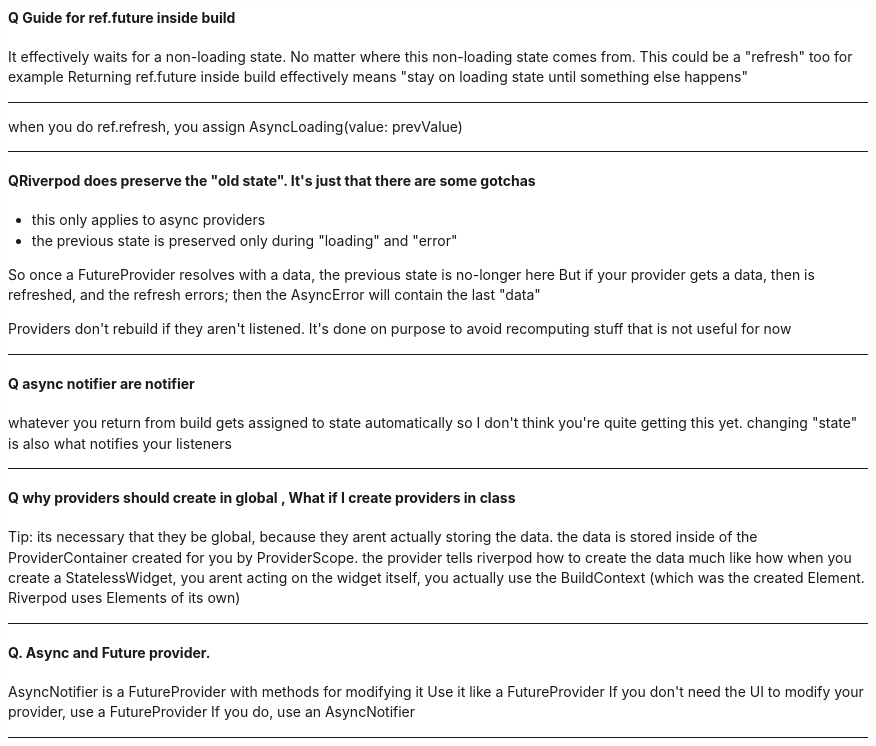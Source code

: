 
#### Q Guide for ref.future inside build

It effectively waits for a non-loading state.
No matter where this non-loading state comes from. This could be a "refresh" too for example
Returning ref.future inside build effectively means "stay on loading state until something else happens"

---

when you do ref.refresh, you assign AsyncLoading(value: prevValue)


---

#### QRiverpod does preserve the "old state". It's just that there are some gotchas
- this only applies to async providers
- the previous state is preserved only during "loading" and "error"

So once a FutureProvider resolves with a data, the previous state is no-longer here
But if your provider gets a data, then is refreshed, and the refresh errors; then the AsyncError will contain the last "data"

Providers don't rebuild if they aren't listened. It's done on purpose to avoid recomputing stuff that is not useful for now

---

#### Q async notifier are notifier

whatever you return from build gets assigned to state automatically
so I don't think you're quite getting this yet.
changing "state" is also what notifies your listeners

---

#### Q why providers should create in global , What if I create providers in class
 
Tip: its necessary that they be global, because they arent actually storing the data. the data is stored inside of the ProviderContainer created for you by ProviderScope.
the provider tells riverpod how to create the data
much like how when you create a StatelessWidget, you arent acting on the widget itself, you actually use the BuildContext (which was the created Element. Riverpod uses Elements of its own)

---

#### Q. Async and Future provider.

AsyncNotifier is a FutureProvider with methods for modifying it
Use it like a FutureProvider
If you don't need the UI to modify your provider, use a FutureProvider
If you do, use an AsyncNotifier

---
  